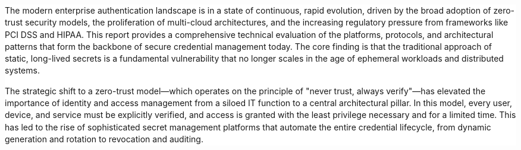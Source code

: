 The modern enterprise authentication landscape is in a state of continuous, rapid evolution, driven by the broad adoption of zero-trust security models, the proliferation of multi-cloud architectures, and the increasing regulatory pressure from frameworks like PCI DSS and HIPAA. This report provides a comprehensive technical evaluation of the platforms, protocols, and architectural patterns that form the backbone of secure credential management today. The core finding is that the traditional approach of static, long-lived secrets is a fundamental vulnerability that no longer scales in the age of ephemeral workloads and distributed systems.

The strategic shift to a zero-trust model—which operates on the principle of "never trust, always verify"—has elevated the importance of identity and access management from a siloed IT function to a central architectural pillar. In this model, every user, device, and service must be explicitly verified, and access is granted with the least privilege necessary and for a limited time. This has led to the rise of sophisticated secret management platforms that automate the entire credential lifecycle, from dynamic generation and rotation to revocation and auditing.